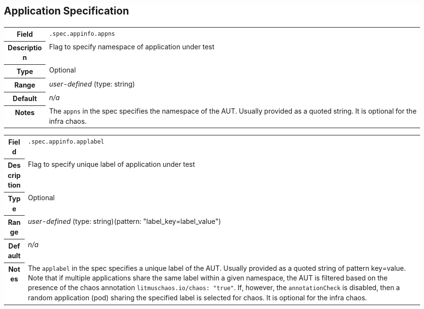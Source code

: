 ## Application Specification

<table>
<tr>
  <th>Field</th>
  <td><code>.spec.appinfo.appns</code></td>
</tr>
<tr>
  <th>Description</th>
  <td>Flag to specify namespace of application under test</td>
</tr>
<tr>
  <th>Type</th>
  <td>Optional</td>
</tr>
<tr>
  <th>Range</th>
  <td><i>user-defined</i> (type: string)</td>
</tr>
<tr>
  <th>Default</th>
  <td><i>n/a</i></td>
</tr>
<tr>
  <th>Notes</th>
  <td>The <code>appns</code> in the spec specifies the namespace of the AUT. Usually provided as a quoted string. It is optional for the infra chaos.</td>
</tr>
</table>

<table>
<tr>
  <th>Field</th>
  <td><code>.spec.appinfo.applabel</code></td>
</tr>
<tr>
  <th>Description</th>
  <td>Flag to specify unique label of application under test</td>
</tr>
<tr>
  <th>Type</th>
  <td>Optional</td>
</tr>
<tr>
  <th>Range</th>
  <td><i>user-defined</i> (type: string)(pattern: "label_key=label_value")</td>
</tr>
<tr>
  <th>Default</th>
  <td><i>n/a</i></td>
</tr>
<tr>
  <th>Notes</th>
  <td>The <code>applabel</code> in the spec specifies a unique label of the AUT. Usually provided as a quoted string of pattern key=value. Note that if multiple applications share the same label within a given namespace, the AUT is filtered based on the presence of the chaos annotation <code>litmuschaos.io/chaos: "true"</code>. If, however, the <code>annotationCheck</code> is disabled, then a random application (pod) sharing the specified label is selected for chaos. It is optional for the infra chaos.</td>
</tr>
</table>
